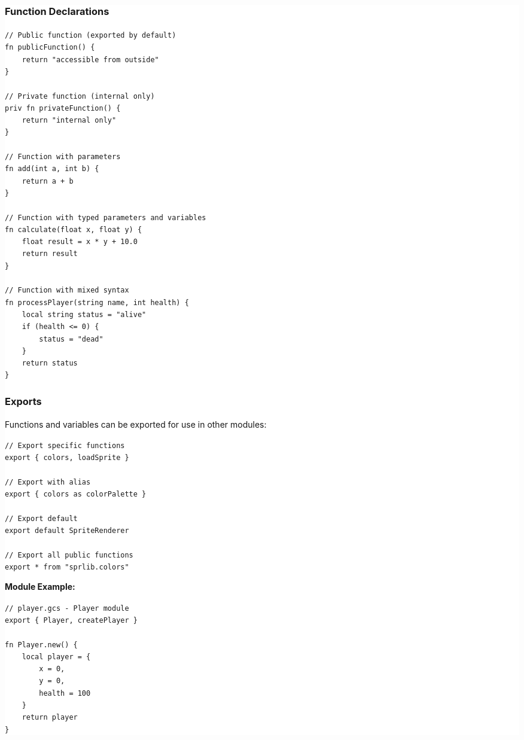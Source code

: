 ### Function Declarations

```gcs
// Public function (exported by default)
fn publicFunction() {
    return "accessible from outside"
}

// Private function (internal only)
priv fn privateFunction() {
    return "internal only"
}

// Function with parameters
fn add(int a, int b) {
    return a + b
}

// Function with typed parameters and variables
fn calculate(float x, float y) {
    float result = x * y + 10.0
    return result
}

// Function with mixed syntax
fn processPlayer(string name, int health) {
    local string status = "alive"
    if (health <= 0) {
        status = "dead"
    }
    return status
}
```

### Exports

Functions and variables can be exported for use in other modules:

```gcs
// Export specific functions
export { colors, loadSprite }

// Export with alias
export { colors as colorPalette }

// Export default
export default SpriteRenderer

// Export all public functions
export * from "sprlib.colors"
```

**Module Example:**
```gcs
// player.gcs - Player module
export { Player, createPlayer }

fn Player.new() {
    local player = {
        x = 0,
        y = 0,
        health = 100
    }
    return player
}
```